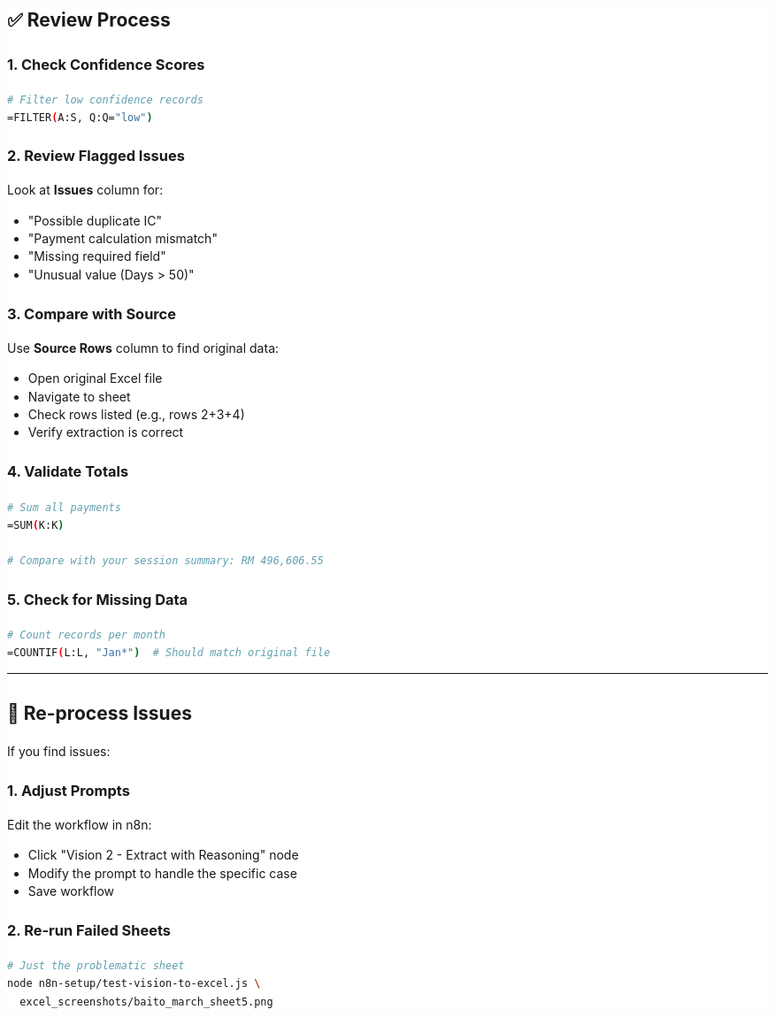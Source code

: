 
## ✅ Review Process

### 1. Check Confidence Scores
```bash
# Filter low confidence records
=FILTER(A:S, Q:Q="low")
```

### 2. Review Flagged Issues
Look at **Issues** column for:
- "Possible duplicate IC"
- "Payment calculation mismatch"
- "Missing required field"
- "Unusual value (Days > 50)"

### 3. Compare with Source
Use **Source Rows** column to find original data:
- Open original Excel file
- Navigate to sheet
- Check rows listed (e.g., rows 2+3+4)
- Verify extraction is correct

### 4. Validate Totals
```bash
# Sum all payments
=SUM(K:K)

# Compare with your session summary: RM 496,606.55
```

### 5. Check for Missing Data
```bash
# Count records per month
=COUNTIF(L:L, "Jan*")  # Should match original file
```

---

## 🔄 Re-process Issues

If you find issues:

### 1. Adjust Prompts
Edit the workflow in n8n:
- Click "Vision 2 - Extract with Reasoning" node
- Modify the prompt to handle the specific case
- Save workflow

### 2. Re-run Failed Sheets
```bash
# Just the problematic sheet
node n8n-setup/test-vision-to-excel.js \
  excel_screenshots/baito_march_sheet5.png
```
